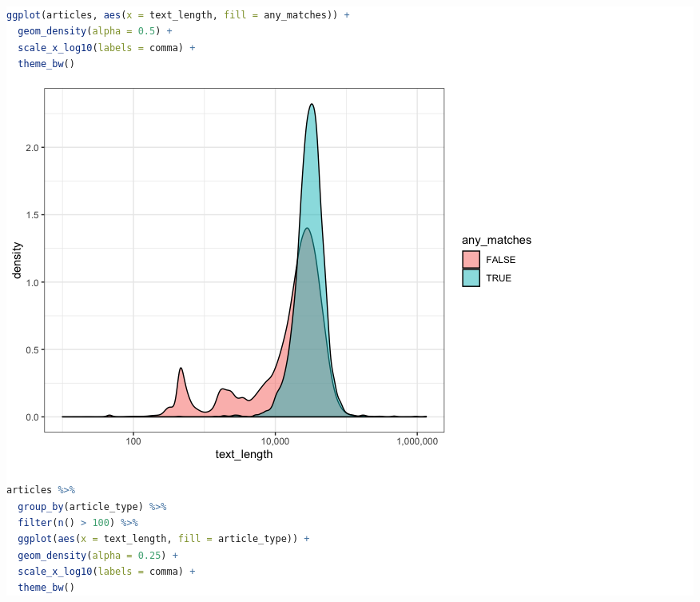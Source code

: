 ``` r
ggplot(articles, aes(x = text_length, fill = any_matches)) +
  geom_density(alpha = 0.5) +
  scale_x_log10(labels = comma) +
  theme_bw()
```

![](visualize_article_data_files/figure-gfm/length_2-2.png)

``` r
articles %>%
  group_by(article_type) %>%
  filter(n() > 100) %>%
  ggplot(aes(x = text_length, fill = article_type)) +
  geom_density(alpha = 0.25) +
  scale_x_log10(labels = comma) +
  theme_bw()
```
